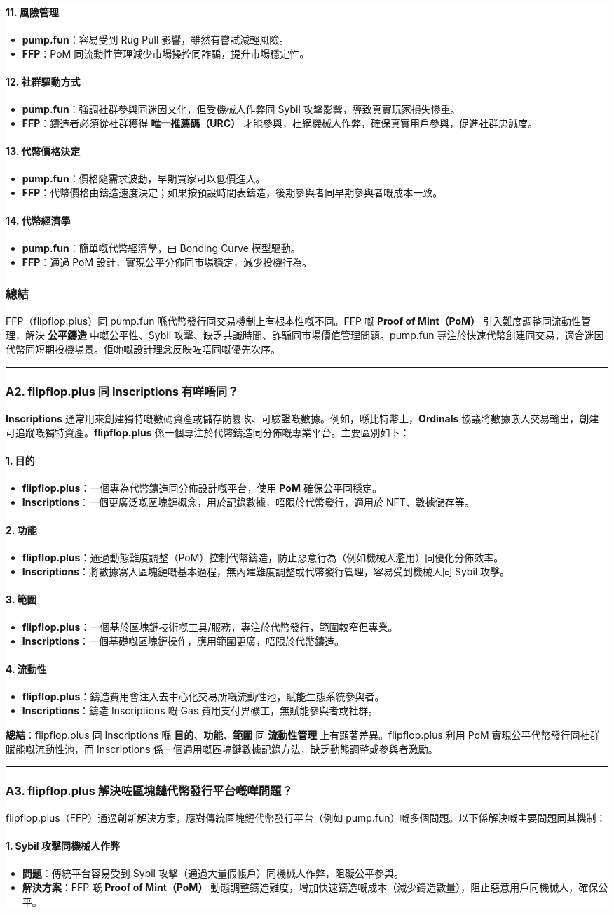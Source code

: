 #### 11. 風險管理
- **pump.fun**：容易受到 Rug Pull 影響，雖然有嘗試減輕風險。
- **FFP**：PoM 同流動性管理減少市場操控同詐騙，提升市場穩定性。

#### 12. 社群驅動方式
- **pump.fun**：強調社群參與同迷因文化，但受機械人作弊同 Sybil 攻擊影響，導致真實玩家損失慘重。
- **FFP**：鑄造者必須從社群獲得 **唯一推薦碼（URC）** 才能參與，杜絕機械人作弊，確保真實用戶參與，促進社群忠誠度。

#### 13. 代幣價格決定
- **pump.fun**：價格隨需求波動，早期買家可以低價進入。
- **FFP**：代幣價格由鑄造速度決定；如果按預設時間表鑄造，後期參與者同早期參與者嘅成本一致。

#### 14. 代幣經濟學
- **pump.fun**：簡單嘅代幣經濟學，由 Bonding Curve 模型驅動。
- **FFP**：通過 PoM 設計，實現公平分佈同市場穩定，減少投機行為。

### 總結
FFP（flipflop.plus）同 pump.fun 喺代幣發行同交易機制上有根本性嘅不同。FFP 嘅 **Proof of Mint（PoM）** 引入難度調整同流動性管理，解決 **公平鑄造** 中嘅公平性、Sybil 攻擊、缺乏共識時間、詐騙同市場價值管理問題。pump.fun 專注於快速代幣創建同交易，適合迷因代幣同短期投機場景。佢哋嘅設計理念反映咗唔同嘅優先次序。

---

### A2. flipflop.plus 同 Inscriptions 有咩唔同？

**Inscriptions** 通常用來創建獨特嘅數碼資產或儲存防篡改、可驗證嘅數據。例如，喺比特幣上，**Ordinals** 協議將數據嵌入交易輸出，創建可追蹤嘅獨特資產。**flipflop.plus** 係一個專注於代幣鑄造同分佈嘅專業平台。主要區別如下：

#### 1. 目的
- **flipflop.plus**：一個專為代幣鑄造同分佈設計嘅平台，使用 **PoM** 確保公平同穩定。
- **Inscriptions**：一個更廣泛嘅區塊鏈概念，用於記錄數據，唔限於代幣發行，適用於 NFT、數據儲存等。

#### 2. 功能
- **flipflop.plus**：通過動態難度調整（PoM）控制代幣鑄造，防止惡意行為（例如機械人濫用）同優化分佈效率。
- **Inscriptions**：將數據寫入區塊鏈嘅基本過程，無內建難度調整或代幣發行管理，容易受到機械人同 Sybil 攻擊。

#### 3. 範圍
- **flipflop.plus**：一個基於區塊鏈技術嘅工具/服務，專注於代幣發行，範圍較窄但專業。
- **Inscriptions**：一個基礎嘅區塊鏈操作，應用範圍更廣，唔限於代幣鑄造。

#### 4. 流動性
- **flipflop.plus**：鑄造費用會注入去中心化交易所嘅流動性池，賦能生態系統參與者。
- **Inscriptions**：鑄造 Inscriptions 嘅 Gas 費用支付畀礦工，無賦能參與者或社群。

**總結**：flipflop.plus 同 Inscriptions 喺 **目的**、**功能**、**範圍** 同 **流動性管理** 上有顯著差異。flipflop.plus 利用 PoM 實現公平代幣發行同社群賦能嘅流動性池，而 Inscriptions 係一個通用嘅區塊鏈數據記錄方法，缺乏動態調整或參與者激勵。

---

### A3. flipflop.plus 解決咗區塊鏈代幣發行平台嘅咩問題？

flipflop.plus（FFP）通過創新解決方案，應對傳統區塊鏈代幣發行平台（例如 pump.fun）嘅多個問題。以下係解決嘅主要問題同其機制：

#### 1. Sybil 攻擊同機械人作弊
- **問題**：傳統平台容易受到 Sybil 攻擊（通過大量假帳戶）同機械人作弊，阻礙公平參與。
- **解決方案**：FFP 嘅 **Proof of Mint（PoM）** 動態調整鑄造難度，增加快速鑄造嘅成本（減少鑄造數量），阻止惡意用戶同機械人，確保公平。
